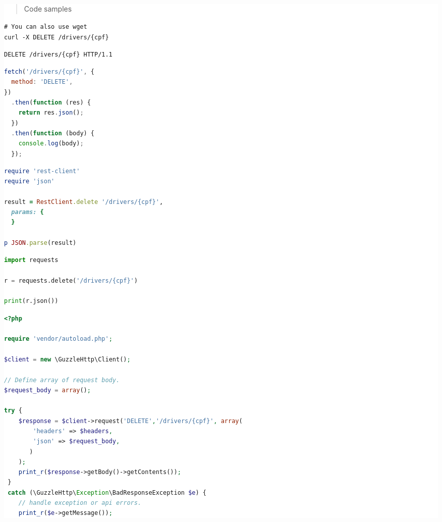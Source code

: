 <a id="opIdDriversController_remove"></a>

> Code samples

```shell
# You can also use wget
curl -X DELETE /drivers/{cpf}

```

```http
DELETE /drivers/{cpf} HTTP/1.1

```

```javascript
fetch('/drivers/{cpf}', {
  method: 'DELETE',
})
  .then(function (res) {
    return res.json();
  })
  .then(function (body) {
    console.log(body);
  });
```

```ruby
require 'rest-client'
require 'json'

result = RestClient.delete '/drivers/{cpf}',
  params: {
  }

p JSON.parse(result)

```

```python
import requests

r = requests.delete('/drivers/{cpf}')

print(r.json())

```

```php
<?php

require 'vendor/autoload.php';

$client = new \GuzzleHttp\Client();

// Define array of request body.
$request_body = array();

try {
    $response = $client->request('DELETE','/drivers/{cpf}', array(
        'headers' => $headers,
        'json' => $request_body,
       )
    );
    print_r($response->getBody()->getContents());
 }
 catch (\GuzzleHttp\Exception\BadResponseException $e) {
    // handle exception or api errors.
    print_r($e->getMessage());
```